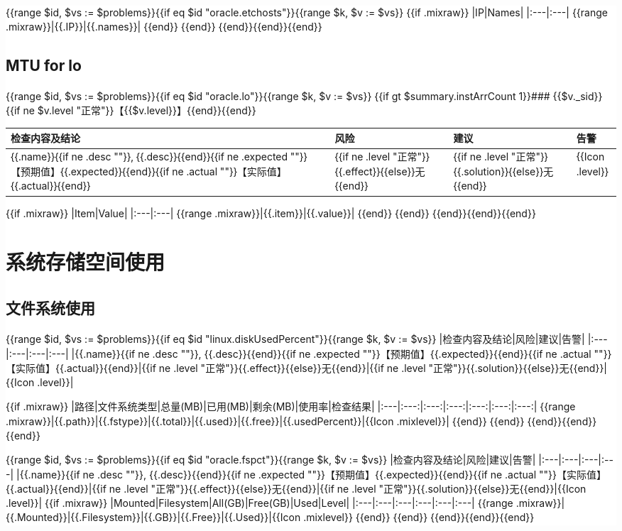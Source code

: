{{range $id, $vs := $problems}}{{if eq $id "oracle.etchosts"}}{{range $k, $v := $vs}}
{{if .mixraw}}
|IP|Names|
|:---|:---|
{{range .mixraw}}|{{.IP}}|{{.names}}|
{{end}}
{{end}}
{{end}}{{end}}{{end}}

## MTU for lo
{{range $id, $vs := $problems}}{{if eq $id "oracle.lo"}}{{range $k, $v := $vs}}
{{if gt $summary.instArrCount 1}}### {{$v._sid}}{{if ne $v.level "正常"}}【{{$v.level}}】{{end}}{{end}}
 
|检查内容及结论|风险|建议|告警|
|:---|:---|:---|:---|
|{{.name}}{{if ne .desc ""}}, {{.desc}}{{end}}{{if ne .expected ""}}【预期值】{{.expected}}{{end}}{{if ne .actual ""}}【实际值】{{.actual}}{{end}}|{{if ne .level "正常"}}{{.effect}}{{else}}无{{end}}|{{if ne .level "正常"}}{{.solution}}{{else}}无{{end}}|{{Icon .level}}|

{{if .mixraw}}
|Item|Value|
|:---|:---|
{{range .mixraw}}|{{.item}}|{{.value}}|
{{end}}
{{end}}
{{end}}{{end}}{{end}}

# 系统存储空间使用

## 文件系统使用

{{range $id, $vs := $problems}}{{if eq $id "linux.diskUsedPercent"}}{{range $k, $v := $vs}}
|检查内容及结论|风险|建议|告警|
|:---|:---|:---|:---|
|{{.name}}{{if ne .desc ""}}, {{.desc}}{{end}}{{if ne .expected ""}}【预期值】{{.expected}}{{end}}{{if ne .actual ""}}【实际值】{{.actual}}{{end}}|{{if ne .level "正常"}}{{.effect}}{{else}}无{{end}}|{{if ne .level "正常"}}{{.solution}}{{else}}无{{end}}|{{Icon .level}}|

{{if .mixraw}}
|路径|文件系统类型|总量(MB)|已用(MB)|剩余(MB)|使用率|检查结果|
|:---|:---:|:---:|:---:|:---:|:---:|:---:|
{{range .mixraw}}|{{.path}}|{{.fstype}}|{{.total}}|{{.used}}|{{.free}}|{{.usedPercent}}|{{Icon .mixlevel}}|
{{end}}
{{end}}
{{end}}{{end}}{{end}}

{{range $id, $vs := $problems}}{{if eq $id "oracle.fspct"}}{{range $k, $v := $vs}}
|检查内容及结论|风险|建议|告警|
|:---|:---|:---|:---|
|{{.name}}{{if ne .desc ""}}, {{.desc}}{{end}}{{if ne .expected ""}}【预期值】{{.expected}}{{end}}{{if ne .actual ""}}【实际值】{{.actual}}{{end}}|{{if ne .level "正常"}}{{.effect}}{{else}}无{{end}}|{{if ne .level "正常"}}{{.solution}}{{else}}无{{end}}|{{Icon .level}}|
{{if .mixraw}}
|Mounted|Filesystem|All(GB)|Free(GB)|Used|Level|
|:---|:---|:---|:---|:---|:---|
{{range .mixraw}}|{{.Mounted}}|{{.Filesystem}}|{{.GB}}|{{.Free}}|{{.Used}}|{{Icon .mixlevel}}
{{end}}
{{end}}
{{end}}{{end}}{{end}}
